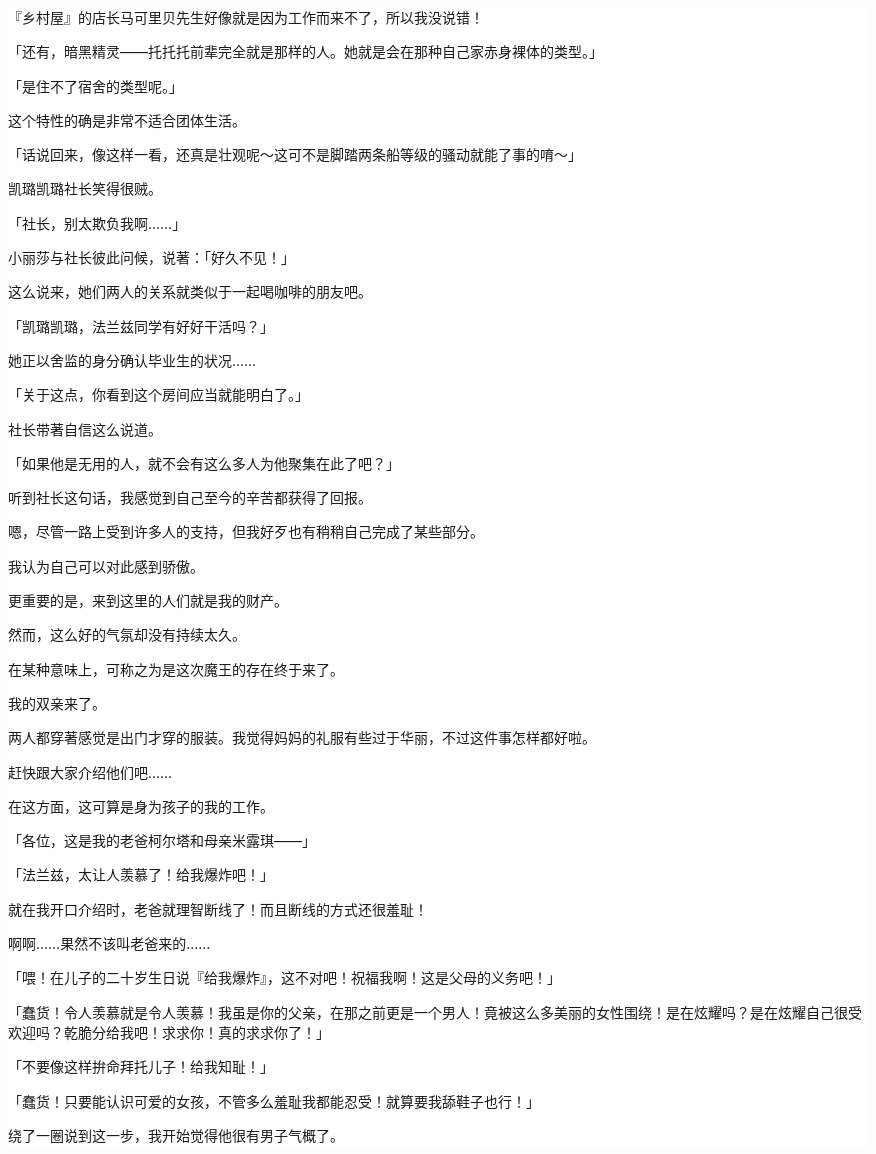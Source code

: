 『乡村屋』的店长马可里贝先生好像就是因为工作而来不了，所以我没说错！

「还有，暗黑精灵——托托托前辈完全就是那样的人。她就是会在那种自己家赤身裸体的类型。」

「是住不了宿舍的类型呢。」

这个特性的确是非常不适合团体生活。

「话说回来，像这样一看，还真是壮观呢～这可不是脚踏两条船等级的骚动就能了事的唷～」

凯璐凯璐社长笑得很贼。

「社长，别太欺负我啊……」

小丽莎与社长彼此问候，说著：「好久不见！」

这么说来，她们两人的关系就类似于一起喝咖啡的朋友吧。

「凯璐凯璐，法兰兹同学有好好干活吗？」

她正以舍监的身分确认毕业生的状况……

「关于这点，你看到这个房间应当就能明白了。」

社长带著自信这么说道。

「如果他是无用的人，就不会有这么多人为他聚集在此了吧？」

听到社长这句话，我感觉到自己至今的辛苦都获得了回报。

嗯，尽管一路上受到许多人的支持，但我好歹也有稍稍自己完成了某些部分。

我认为自己可以对此感到骄傲。

更重要的是，来到这里的人们就是我的财产。

然而，这么好的气氛却没有持续太久。

在某种意味上，可称之为是这次魔王的存在终于来了。

我的双亲来了。

两人都穿著感觉是出门才穿的服装。我觉得妈妈的礼服有些过于华丽，不过这件事怎样都好啦。

赶快跟大家介绍他们吧……

在这方面，这可算是身为孩子的我的工作。

「各位，这是我的老爸柯尔塔和母亲米露琪——」

「法兰兹，太让人羡慕了！给我爆炸吧！」

就在我开口介绍时，老爸就理智断线了！而且断线的方式还很羞耻！

啊啊……果然不该叫老爸来的……

「喂！在儿子的二十岁生日说『给我爆炸』，这不对吧！祝福我啊！这是父母的义务吧！」

「蠢货！令人羡慕就是令人羡慕！我虽是你的父亲，在那之前更是一个男人！竟被这么多美丽的女性围绕！是在炫耀吗？是在炫耀自己很受欢迎吗？乾脆分给我吧！求求你！真的求求你了！」

「不要像这样拚命拜托儿子！给我知耻！」

「蠢货！只要能认识可爱的女孩，不管多么羞耻我都能忍受！就算要我舔鞋子也行！」

绕了一圈说到这一步，我开始觉得他很有男子气概了。
